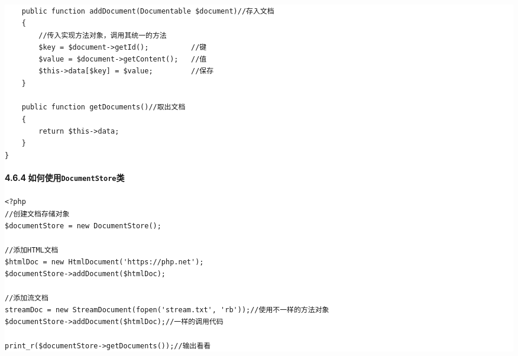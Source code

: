 ```
    public function addDocument(Documentable $document)//存入文档
    {
        //传入实现方法对象，调用其统一的方法
        $key = $document->getId();          //键
        $value = $document->getContent();   //值
        $this->data[$key] = $value;         //保存
    }
    
    public function getDocuments()//取出文档
    {
        return $this->data;
    }
}
```
#### 4.6.4 如何使用`DocumentStore`类
```
<?php
//创建文档存储对象
$documentStore = new DocumentStore();

//添加HTML文档
$htmlDoc = new HtmlDocument('https://php.net');
$documentStore->addDocument($htmlDoc);

//添加流文档
streamDoc = new StreamDocument(fopen('stream.txt', 'rb'));//使用不一样的方法对象
$documentStore->addDocument($htmlDoc);//一样的调用代码

print_r($documentStore->getDocuments());//输出看看
```